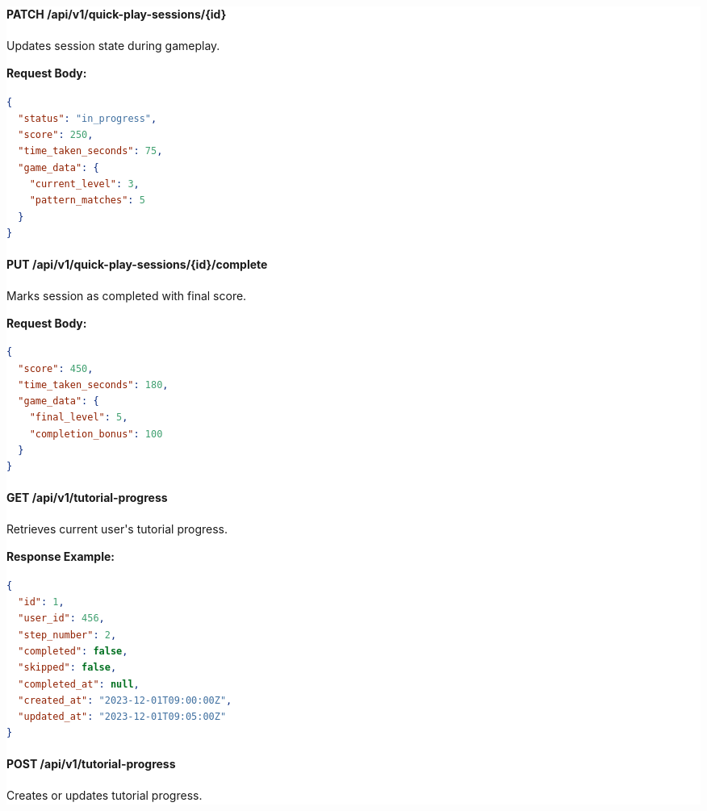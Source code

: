 #### PATCH /api/v1/quick-play-sessions/{id}

Updates session state during gameplay.

**Request Body:**

```json
{
  "status": "in_progress",
  "score": 250,
  "time_taken_seconds": 75,
  "game_data": {
    "current_level": 3,
    "pattern_matches": 5
  }
}
```

#### PUT /api/v1/quick-play-sessions/{id}/complete

Marks session as completed with final score.

**Request Body:**

```json
{
  "score": 450,
  "time_taken_seconds": 180,
  "game_data": {
    "final_level": 5,
    "completion_bonus": 100
  }
}
```

#### GET /api/v1/tutorial-progress

Retrieves current user's tutorial progress.

**Response Example:**

```json
{
  "id": 1,
  "user_id": 456,
  "step_number": 2,
  "completed": false,
  "skipped": false,
  "completed_at": null,
  "created_at": "2023-12-01T09:00:00Z",
  "updated_at": "2023-12-01T09:05:00Z"
}
```

#### POST /api/v1/tutorial-progress

Creates or updates tutorial progress.
